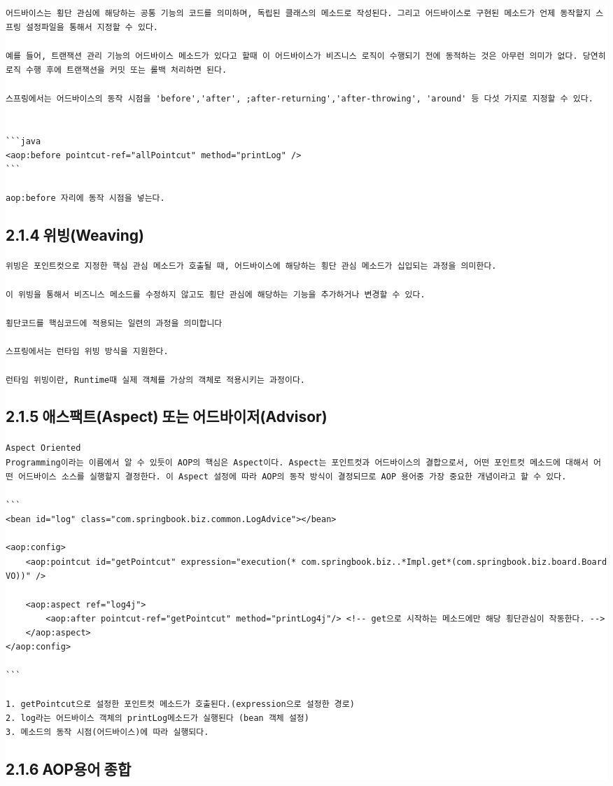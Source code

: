     어드바이스는 횡단 관심에 해당하는 공통 기능의 코드를 의미하며, 독립된 클래스의 메소드로 작성된다. 그리고 어드바이스로 구현된 메소드가 언제 동작할지 스프링 설정파일을 통해서 지정할 수 있다.

    예를 들어, 트랜잭션 관리 기능의 어드바이스 메소드가 있다고 할때 이 어드바이스가 비즈니스 로직이 수행되기 전에 동적하는 것은 아무런 의미가 없다. 당연히 로직 수행 후에 트랜잭션을 커밋 또는 롤백 처리하면 된다.

    스프링에서는 어드바이스의 동작 시점을 'before','after', ;after-returning','after-throwing', 'around' 등 다섯 가지로 지정할 수 있다.


    ```java
    <aop:before pointcut-ref="allPointcut" method="printLog" />
    ```

    aop:before 자리에 동작 시점을 넣는다.



## 2.1.4 위빙(Weaving)

    위빙은 포인트컷으로 지정한 핵심 관심 메소드가 호출될 때, 어드바이스에 해당하는 횡단 관심 메소드가 십입되는 과정을 의미한다.

    이 위빙을 통해서 비즈니스 메소드를 수정하지 않고도 횡단 관심에 해당하는 기능을 추가하거나 변경할 수 있다.

    횡단코드를 핵심코드에 적용되는 일련의 과정을 의미합니다

    스프링에서는 런타임 위빙 방식을 지원한다.
    
    런타임 위빙이란, Runtime때 실제 객체를 가상의 객체로 적용시키는 과정이다.

## 2.1.5 애스팩트(Aspect) 또는 어드바이저(Advisor)

    Aspect Oriented 
    Programming이라는 이름에서 알 수 있듯이 AOP의 핵심은 Aspect이다. Aspect는 포인트컷과 어드바이스의 결합으로서, 어떤 포인트컷 메소드에 대해서 어떤 어드바이스 소스를 실행할지 결정한다. 이 Aspect 설정에 따라 AOP의 동작 방식이 결정되므로 AOP 용어중 가장 중요한 개념이라고 할 수 있다.

    ```
    <bean id="log" class="com.springbook.biz.common.LogAdvice"></bean>
	
	<aop:config>
		<aop:pointcut id="getPointcut" expression="execution(* com.springbook.biz..*Impl.get*(com.springbook.biz.board.BoardVO))" />
	
		<aop:aspect ref="log4j">
			<aop:after pointcut-ref="getPointcut" method="printLog4j"/> <!-- get으로 시작하는 메소드에만 해당 횡단관심이 작동한다. -->
		</aop:aspect>
	</aop:config>
	
    ```

    1. getPointcut으로 설정한 포인트컷 메소드가 호출된다.(expression으로 설정한 경로)
    2. log라는 어드바이스 객체의 printLog메소드가 실행된다 (bean 객체 설정)
    3. 메소드의 동작 시점(어드바이스)에 따라 실행되다.

## 2.1.6 AOP용어 종합

